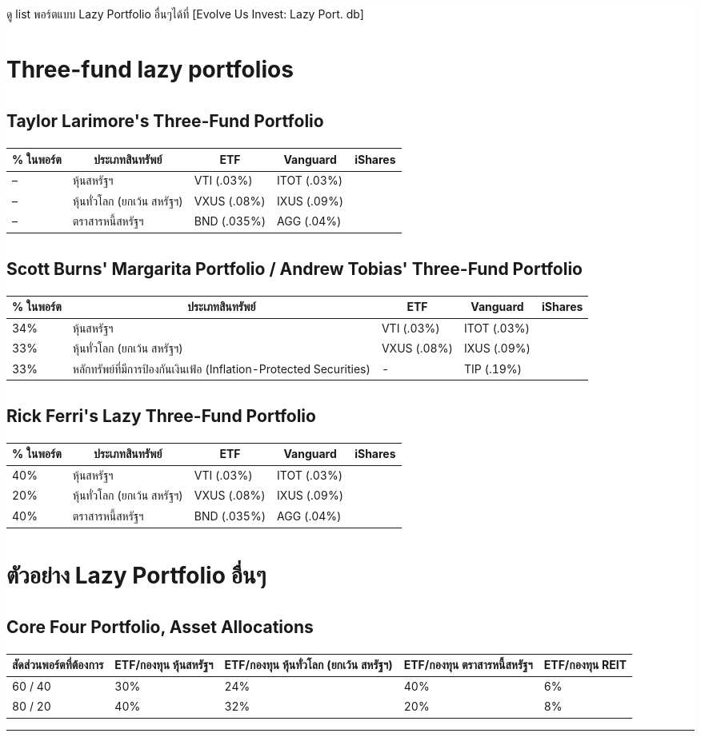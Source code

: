 ดู list พอร์ตแบบ Lazy Portfolio อื่นๆได้ที่ [Evolve Us Invest: Lazy Port. db]

# Three-fund lazy portfolios

## Taylor Larimore's Three-Fund Portfolio

| % ในพอร์ต | ประเภทสินทรัพย์ | ETF | Vanguard | iShares |
|-----------|------------------|-----|----------|---------|
| –         | หุ้นสหรัฐฯ        | VTI (.03%) | ITOT (.03%) |
| –         | หุ้นทั่วโลก (ยกเว้น สหรัฐฯ) | VXUS (.08%) | IXUS (.09%) |
| –         | ตราสารหนี้สหรัฐฯ | BND (.035%) | AGG (.04%) |

## Scott Burns' Margarita Portfolio / Andrew Tobias' Three-Fund Portfolio

| % ในพอร์ต | ประเภทสินทรัพย์ | ETF | Vanguard | iShares |
|-----------|------------------|-----|----------|---------|
| 34%       | หุ้นสหรัฐฯ        | VTI (.03%) | ITOT (.03%) |
| 33%       | หุ้นทั่วโลก (ยกเว้น สหรัฐฯ) | VXUS (.08%) | IXUS (.09%) |
| 33%       | หลักทรัพย์ที่มีการป้องกันเงินเฟ้อ (Inflation-Protected Securities) | - | TIP (.19%) |

## Rick Ferri's Lazy Three-Fund Portfolio

| % ในพอร์ต | ประเภทสินทรัพย์ | ETF | Vanguard | iShares |
|-----------|------------------|-----|----------|---------|
| 40%       | หุ้นสหรัฐฯ        | VTI (.03%) | ITOT (.03%) |
| 20%       | หุ้นทั่วโลก (ยกเว้น สหรัฐฯ) | VXUS (.08%) | IXUS (.09%) |
| 40%       | ตราสารหนี้สหรัฐฯ | BND (.035%) | AGG (.04%) |


# **ตัวอย่าง** Lazy Portfolio อื่นๆ



## Core Four Portfolio, Asset Allocations

| สัดส่วนพอร์ตที่ต้องการ | ETF/กองทุน หุ้นสหรัฐฯ | ETF/กองทุน หุ้นทั่วโลก (ยกเว้น สหรัฐฯ) | ETF/กองทุน ตราสารหนี้สหรัฐฯ | ETF/กองทุน REIT |
|------------------------|------------------------|---------------------------------------|------------------------------|-----------------|
| 60 / 40                | 30%                    | 24%                                  | 40%                          | 6%              |
| 80 / 20                | 40%                    | 32%                                  | 20%                          | 8%              |

---
